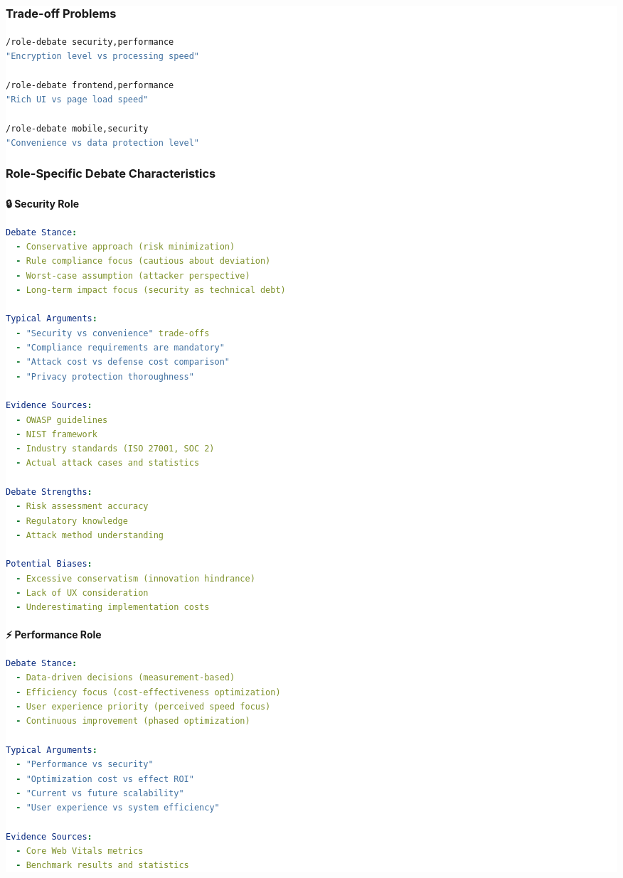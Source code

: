 ### Trade-off Problems

```bash
/role-debate security,performance
"Encryption level vs processing speed"

/role-debate frontend,performance
"Rich UI vs page load speed"

/role-debate mobile,security
"Convenience vs data protection level"
```

### Role-Specific Debate Characteristics

#### 🔒 Security Role

```yaml
Debate Stance:
  - Conservative approach (risk minimization)
  - Rule compliance focus (cautious about deviation)
  - Worst-case assumption (attacker perspective)
  - Long-term impact focus (security as technical debt)

Typical Arguments:
  - "Security vs convenience" trade-offs
  - "Compliance requirements are mandatory"
  - "Attack cost vs defense cost comparison"
  - "Privacy protection thoroughness"

Evidence Sources:
  - OWASP guidelines
  - NIST framework
  - Industry standards (ISO 27001, SOC 2)
  - Actual attack cases and statistics

Debate Strengths:
  - Risk assessment accuracy
  - Regulatory knowledge
  - Attack method understanding

Potential Biases:
  - Excessive conservatism (innovation hindrance)
  - Lack of UX consideration
  - Underestimating implementation costs
```

#### ⚡ Performance Role

```yaml
Debate Stance:
  - Data-driven decisions (measurement-based)
  - Efficiency focus (cost-effectiveness optimization)
  - User experience priority (perceived speed focus)
  - Continuous improvement (phased optimization)

Typical Arguments:
  - "Performance vs security"
  - "Optimization cost vs effect ROI"
  - "Current vs future scalability"
  - "User experience vs system efficiency"

Evidence Sources:
  - Core Web Vitals metrics
  - Benchmark results and statistics
```